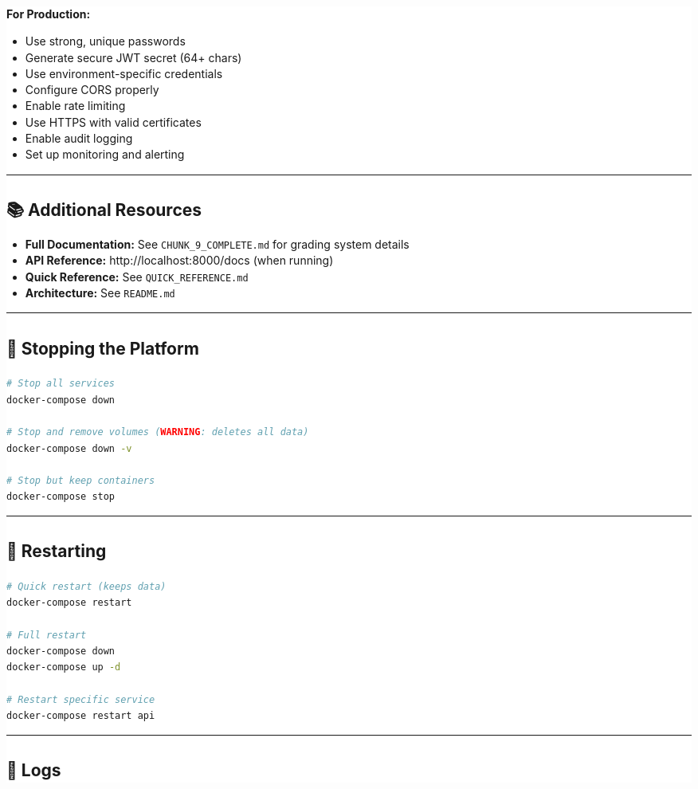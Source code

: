 **For Production:**
- Use strong, unique passwords
- Generate secure JWT secret (64+ chars)
- Use environment-specific credentials
- Configure CORS properly
- Enable rate limiting
- Use HTTPS with valid certificates
- Enable audit logging
- Set up monitoring and alerting

---

## 📚 Additional Resources

- **Full Documentation:** See `CHUNK_9_COMPLETE.md` for grading system details
- **API Reference:** http://localhost:8000/docs (when running)
- **Quick Reference:** See `QUICK_REFERENCE.md`
- **Architecture:** See `README.md`

---

## 🛑 Stopping the Platform

```bash
# Stop all services
docker-compose down

# Stop and remove volumes (WARNING: deletes all data)
docker-compose down -v

# Stop but keep containers
docker-compose stop
```

---

## 🔄 Restarting

```bash
# Quick restart (keeps data)
docker-compose restart

# Full restart
docker-compose down
docker-compose up -d

# Restart specific service
docker-compose restart api
```

---

## 📝 Logs
